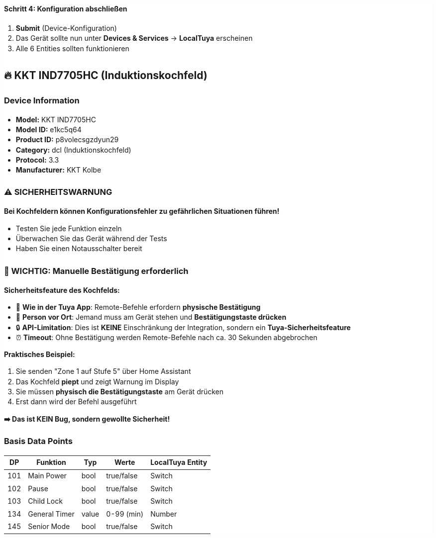 #### Schritt 4: Konfiguration abschließen
1. **Submit** (Device-Konfiguration)
2. Das Gerät sollte nun unter **Devices & Services** → **LocalTuya** erscheinen
3. Alle 6 Entities sollten funktionieren

## 🔥 KKT IND7705HC (Induktionskochfeld)

### Device Information
- **Model:** KKT IND7705HC
- **Model ID:** e1kc5q64
- **Product ID:** p8volecsgzdyun29
- **Category:** dcl (Induktionskochfeld)
- **Protocol:** 3.3
- **Manufacturer:** KKT Kolbe

### ⚠️ SICHERHEITSWARNUNG
**Bei Kochfeldern können Konfigurationsfehler zu gefährlichen Situationen führen!**
- Testen Sie jede Funktion einzeln
- Überwachen Sie das Gerät während der Tests
- Haben Sie einen Notausschalter bereit

### 🤚 WICHTIG: Manuelle Bestätigung erforderlich

**Sicherheitsfeature des Kochfelds:**
- 📱 **Wie in der Tuya App**: Remote-Befehle erfordern **physische Bestätigung**
- 👤 **Person vor Ort**: Jemand muss am Gerät stehen und **Bestätigungstaste drücken**
- 🔒 **API-Limitation**: Dies ist **KEINE** Einschränkung der Integration, sondern ein **Tuya-Sicherheitsfeature**
- ⏰ **Timeout**: Ohne Bestätigung werden Remote-Befehle nach ca. 30 Sekunden abgebrochen

**Praktisches Beispiel:**
1. Sie senden "Zone 1 auf Stufe 5" über Home Assistant
2. Das Kochfeld **piept** und zeigt Warnung im Display
3. Sie müssen **physisch die Bestätigungstaste** am Gerät drücken
4. Erst dann wird der Befehl ausgeführt

**➡️ Das ist KEIN Bug, sondern gewollte Sicherheit!**

### Basis Data Points

| DP | Funktion | Typ | Werte | LocalTuya Entity |
|----|----------|-----|-------|------------------|
| 101 | Main Power | bool | true/false | Switch |
| 102 | Pause | bool | true/false | Switch |
| 103 | Child Lock | bool | true/false | Switch |
| 134 | General Timer | value | 0-99 (min) | Number |
| 145 | Senior Mode | bool | true/false | Switch |
